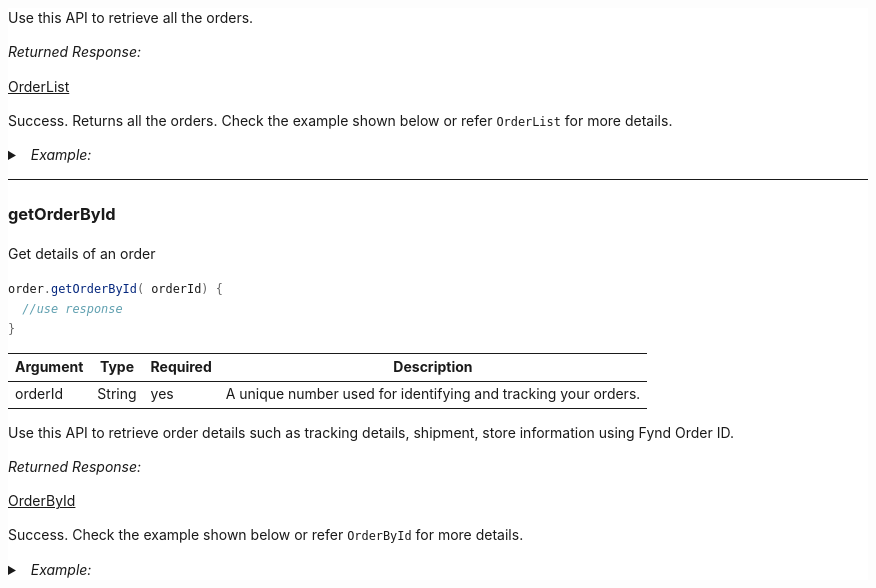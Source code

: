 

Use this API to retrieve all the orders.

*Returned Response:*




[OrderList](#OrderList)

Success. Returns all the orders. Check the example shown below or refer `OrderList` for more details.




<details><summary><i>&nbsp; Example:</i></summary></details>









---


### getOrderById
Get details of an order




```java
order.getOrderById( orderId) {
  //use response
}
```



| Argument  |  Type  | Required | Description |
| --------- | -----  | -------- | ----------- | 
| orderId | String | yes | A unique number used for identifying and tracking your orders. |  



Use this API to retrieve order details such as tracking details, shipment, store information using Fynd Order ID.

*Returned Response:*




[OrderById](#OrderById)

Success. Check the example shown below or refer `OrderById` for more details.




<details><summary><i>&nbsp; Example:</i></summary></details>





